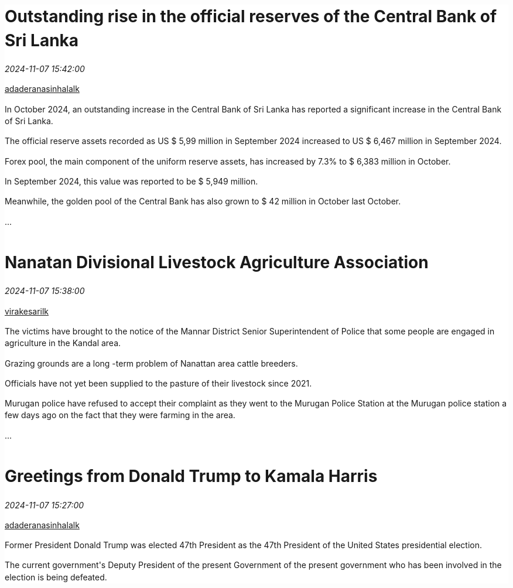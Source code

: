 

# Outstanding rise in the official reserves of the Central Bank of Sri Lanka

*2024-11-07 15:42:00*

[adaderanasinhalalk](http://sinhala.adaderana.lk/news/203007)

In October 2024, an outstanding increase in the Central Bank of Sri Lanka has reported a significant increase in the Central Bank of Sri Lanka.

The official reserve assets recorded as US $ 5,99 million in September 2024 increased to US $ 6,467 million in September 2024.

Forex pool, the main component of the uniform reserve assets, has increased by 7.3% to $ 6,383 million in October.

In September 2024, this value was reported to be $ 5,949 million.

Meanwhile, the golden pool of the Central Bank has also grown to $ 42 million in October last October.

...



# Nanatan Divisional Livestock Agriculture Association

*2024-11-07 15:38:00*

[virakesarilk](https://www.virakesari.lk/article/198122)

The victims have brought to the notice of the Mannar District Senior Superintendent of Police that some people are engaged in agriculture in the Kandal area.

Grazing grounds are a long -term problem of Nanattan area cattle breeders.

Officials have not yet been supplied to the pasture of their livestock since 2021.

Murugan police have refused to accept their complaint as they went to the Murugan Police Station at the Murugan police station a few days ago on the fact that they were farming in the area.

...



# Greetings from Donald Trump to Kamala Harris

*2024-11-07 15:27:00*

[adaderanasinhalalk](http://sinhala.adaderana.lk/news/203006)

Former President Donald Trump was elected 47th President as the 47th President of the United States presidential election.

The current government's Deputy President of the present Government of the present government who has been involved in the election is being defeated.
